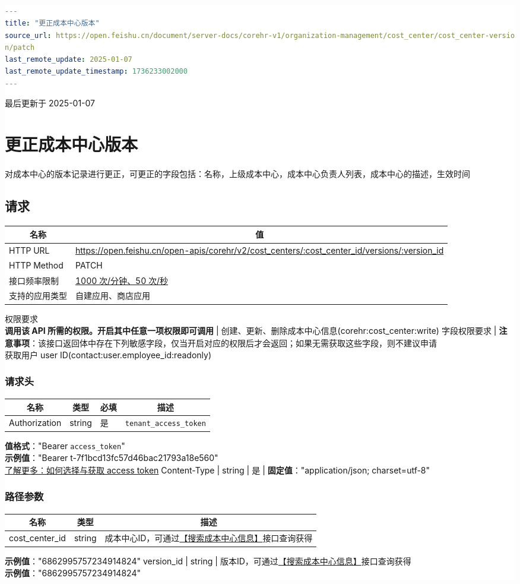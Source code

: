 ```yaml
---
title: "更正成本中心版本"
source_url: https://open.feishu.cn/document/server-docs/corehr-v1/organization-management/cost_center/cost_center-version/patch
last_remote_update: 2025-01-07
last_remote_update_timestamp: 1736233002000
---
```

最后更新于 2025-01-07

# 更正成本中心版本

对成本中心的版本记录进行更正，可更正的字段包括：名称，上级成本中心，成本中心负责人列表，成本中心的描述，生效时间

## 请求
名称 | 值
---|---
HTTP URL | https://open.feishu.cn/open-apis/corehr/v2/cost_centers/:cost_center_id/versions/:version_id
HTTP Method | PATCH
接口频率限制 | [1000 次/分钟、50 次/秒](https://open.feishu.cn/document/ukTMukTMukTM/uUzN04SN3QjL1cDN)
支持的应用类型 | 自建应用、商店应用
权限要求  
            **调用该 API 所需的权限。开启其中任意一项权限即可调用** | 创建、更新、删除成本中心信息(corehr:cost_center:write)
字段权限要求 | **注意事项**：该接口返回体中存在下列敏感字段，仅当开启对应的权限后才会返回；如果无需获取这些字段，则不建议申请  
        获取用户 user ID(contact:user.employee_id:readonly)

### 请求头

名称 | 类型 | 必填 | 描述
--- | --- | --- | ---
Authorization | string | 是 | `tenant_access_token`  
**值格式**："Bearer `access_token`"  
**示例值**："Bearer t-7f1bcd13fc57d46bac21793a18e560"  
[了解更多：如何选择与获取 access token](https://open.feishu.cn/document/uAjLw4CM/ugTN1YjL4UTN24CO1UjN/trouble-shooting/how-to-choose-which-type-of-token-to-use)
Content-Type | string | 是 | **固定值**："application/json; charset=utf-8"

### 路径参数

名称 | 类型 | 描述
--- | --- | ---
cost_center_id | string | 成本中心ID，可通过[【搜索成本中心信息】](https://open.feishu.cn/document/uAjLw4CM/ukTMukTMukTM/corehr-v2/cost_center/search)接口查询获得  
**示例值**："6862995757234914824"
version_id | string | 版本ID，可通过[【搜索成本中心信息】](https://open.feishu.cn/document/uAjLw4CM/ukTMukTMukTM/corehr-v2/cost_center/search)接口查询获得  
**示例值**："6862995757234914824"

